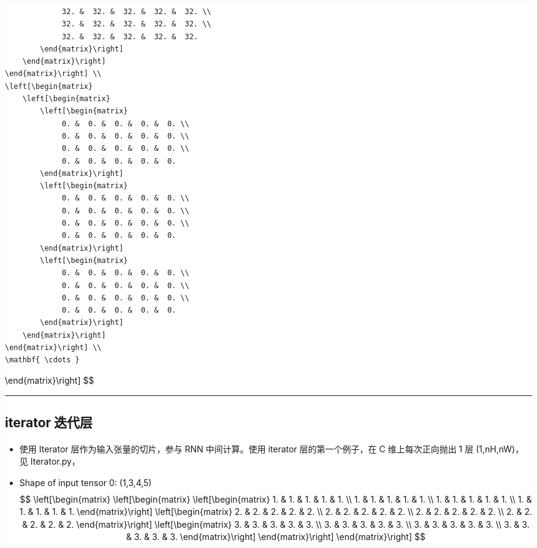                  32. &  32. &  32. &  32. &  32. \\
                 32. &  32. &  32. &  32. &  32. \\
                 32. &  32. &  32. &  32. &  32.
            \end{matrix}\right]
        \end{matrix}\right]
    \end{matrix}\right] \\
    \left[\begin{matrix}
        \left[\begin{matrix}
            \left[\begin{matrix}
                 0. &  0. &  0. &  0. &  0. \\
                 0. &  0. &  0. &  0. &  0. \\
                 0. &  0. &  0. &  0. &  0. \\
                 0. &  0. &  0. &  0. &  0.
            \end{matrix}\right]
            \left[\begin{matrix}
                 0. &  0. &  0. &  0. &  0. \\
                 0. &  0. &  0. &  0. &  0. \\
                 0. &  0. &  0. &  0. &  0. \\
                 0. &  0. &  0. &  0. &  0.
            \end{matrix}\right]
            \left[\begin{matrix}
                 0. &  0. &  0. &  0. &  0. \\
                 0. &  0. &  0. &  0. &  0. \\
                 0. &  0. &  0. &  0. &  0. \\
                 0. &  0. &  0. &  0. &  0.
            \end{matrix}\right]
        \end{matrix}\right]
    \end{matrix}\right] \\
	\mathbf{ \cdots }
\end{matrix}\right]
$$

---

## iterator 迭代层
+ 使用 Iterator 层作为输入张量的切片，参与 RNN 中间计算。使用 iterator 层的第一个例子，在 C 维上每次正向抛出 1 层 (1,nH,nW)，见 Iterator.py，

+ Shape of input tensor 0: (1,3,4,5)
$$
\left[\begin{matrix}
    \left[\begin{matrix}
        \left[\begin{matrix}
            1. & 1. & 1. & 1. & 1. \\
            1. & 1. & 1. & 1. & 1. \\
            1. & 1. & 1. & 1. & 1. \\
            1. & 1. & 1. & 1. & 1.
        \end{matrix}\right]
        \left[\begin{matrix}
            2. & 2. & 2. & 2. & 2. \\
            2. & 2. & 2. & 2. & 2. \\
            2. & 2. & 2. & 2. & 2. \\
            2. & 2. & 2. & 2. & 2.
        \end{matrix}\right]
        \left[\begin{matrix}
            3. & 3. & 3. & 3. & 3. \\
            3. & 3. & 3. & 3. & 3. \\
            3. & 3. & 3. & 3. & 3. \\
            3. & 3. & 3. & 3. & 3.
        \end{matrix}\right]
    \end{matrix}\right]
\end{matrix}\right]
$$
